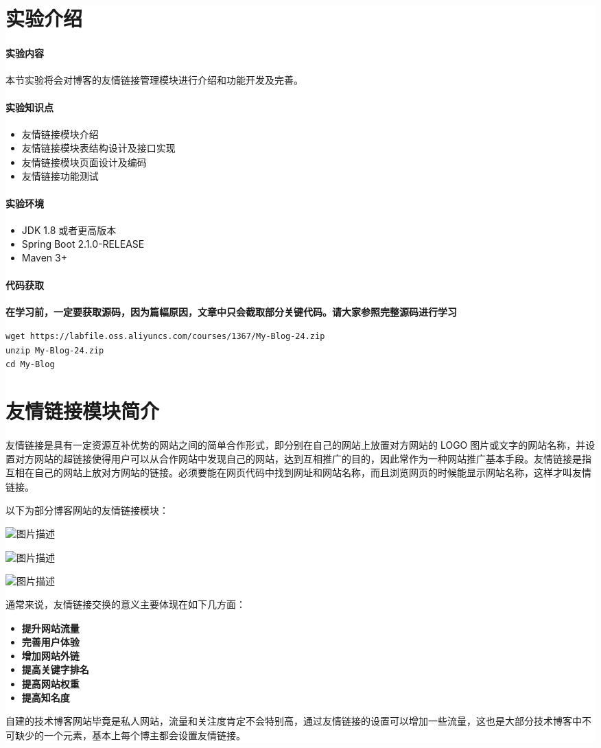 # 实验介绍

#### 实验内容

本节实验将会对博客的友情链接管理模块进行介绍和功能开发及完善。

#### 实验知识点

- 友情链接模块介绍
- 友情链接模块表结构设计及接口实现
- 友情链接模块页面设计及编码
- 友情链接功能测试

#### 实验环境

- JDK 1.8 或者更高版本
- Spring Boot 2.1.0-RELEASE
- Maven 3+

#### 代码获取

**在学习前，一定要获取源码，因为篇幅原因，文章中只会截取部分关键代码。请大家参照完整源码进行学习**

```
wget https://labfile.oss.aliyuncs.com/courses/1367/My-Blog-24.zip
unzip My-Blog-24.zip
cd My-Blog
```

# 友情链接模块简介

友情链接是具有一定资源互补优势的网站之间的简单合作形式，即分别在自己的网站上放置对方网站的 LOGO 图片或文字的网站名称，并设置对方网站的超链接使得用户可以从合作网站中发现自己的网站，达到互相推广的目的，因此常作为一种网站推广基本手段。友情链接是指互相在自己的网站上放对方网站的链接。必须要能在网页代码中找到网址和网站名称，而且浏览网页的时候能显示网站名称，这样才叫友情链接。

以下为部分博客网站的友情链接模块：

![图片描述](https://doc.shiyanlou.com/courses/uid987099-20190729-1564380115610/wm)

![图片描述](https://doc.shiyanlou.com/courses/uid987099-20190729-1564380125018/wm)

![图片描述](https://doc.shiyanlou.com/courses/uid987099-20190729-1564380134255/wm)

通常来说，友情链接交换的意义主要体现在如下几方面：

- **提升网站流量**
- **完善用户体验**
- **增加网站外链**
- **提高关键字排名**
- **提高网站权重**
- **提高知名度**

自建的技术博客网站毕竟是私人网站，流量和关注度肯定不会特别高，通过友情链接的设置可以增加一些流量，这也是大部分技术博客中不可缺少的一个元素，基本上每个博主都会设置友情链接。
